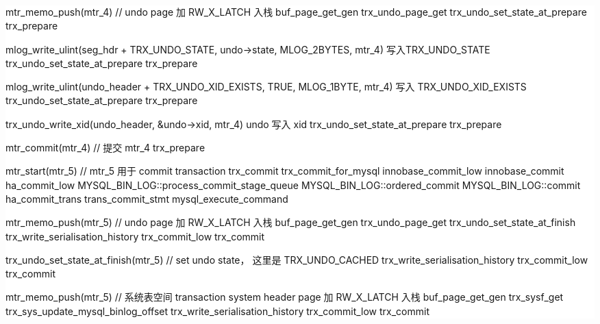 mtr_memo_push(mtr_4) // undo page 加 RW_X_LATCH 入栈
buf_page_get_gen
trx_undo_page_get
trx_undo_set_state_at_prepare
trx_prepare

mlog_write_ulint(seg_hdr + TRX_UNDO_STATE, undo->state, MLOG_2BYTES, mtr_4) 写入TRX_UNDO_STATE
trx_undo_set_state_at_prepare
trx_prepare

mlog_write_ulint(undo_header + TRX_UNDO_XID_EXISTS, TRUE, MLOG_1BYTE, mtr_4) 写入 TRX_UNDO_XID_EXISTS
trx_undo_set_state_at_prepare
trx_prepare

trx_undo_write_xid(undo_header, &undo->xid, mtr_4) undo 写入 xid
trx_undo_set_state_at_prepare
trx_prepare

mtr_commit(mtr_4) // 提交 mtr_4
trx_prepare

mtr_start(mtr_5) // mtr_5 用于 commit transaction
trx_commit
trx_commit_for_mysql
innobase_commit_low
innobase_commit
ha_commit_low
MYSQL_BIN_LOG::process_commit_stage_queue
MYSQL_BIN_LOG::ordered_commit
MYSQL_BIN_LOG::commit
ha_commit_trans
trans_commit_stmt
mysql_execute_command

mtr_memo_push(mtr_5) // undo page 加 RW_X_LATCH 入栈
buf_page_get_gen
trx_undo_page_get
trx_undo_set_state_at_finish
trx_write_serialisation_history
trx_commit_low
trx_commit

trx_undo_set_state_at_finish(mtr_5) // set undo state， 这里是 TRX_UNDO_CACHED
trx_write_serialisation_history
trx_commit_low
trx_commit

mtr_memo_push(mtr_5) // 系统表空间 transaction system header page 加 RW_X_LATCH 入栈
buf_page_get_gen
trx_sysf_get
trx_sys_update_mysql_binlog_offset
trx_write_serialisation_history
trx_commit_low
trx_commit

